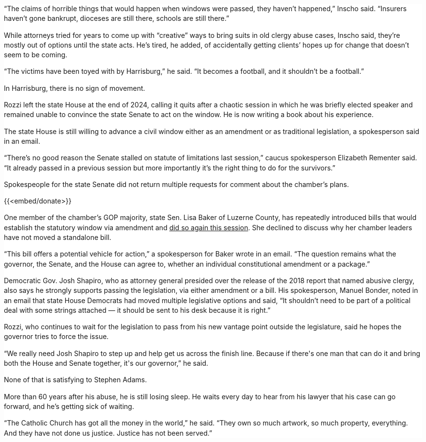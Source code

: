 “The claims of horrible things that would happen when windows were passed, they haven’t happened,” Inscho said. “Insurers haven’t gone bankrupt, dioceses are still there, schools are still there.”

While attorneys tried for years to come up with “creative” ways to bring suits in old clergy abuse cases, Inscho said, they’re mostly out of options until the state acts. He’s tired, he added, of accidentally getting clients’ hopes up for change that doesn’t seem to be coming.

“The victims have been toyed with by Harrisburg,” he said. “It becomes a football, and it shouldn’t be a football.”

In Harrisburg, there is no sign of movement.

Rozzi left the state House at the end of 2024, calling it quits after a chaotic session in which he was briefly elected speaker and remained unable to convince the state Senate to act on the window. He is now writing a book about his experience.

The state House is still willing to advance a civil window either as an amendment or as traditional legislation, a spokesperson said in an email.

“There’s no good reason the Senate stalled on statute of limitations last session,” caucus spokesperson Elizabeth Rementer said. “It already passed in a previous session but more importantly it’s the right thing to do for the survivors.”

Spokespeople for the state Senate did not return multiple requests for comment about the chamber’s plans.

{{<embed/donate>}}

One member of the chamber’s GOP majority, state Sen. Lisa Baker of Luzerne County, has repeatedly introduced bills that would establish the statutory window via amendment and <a href="https://www.legis.state.pa.us/cfdocs/billinfo/billinfo.cfm?syear=2025&amp;sind=0&amp;body=S&amp;type=B&amp;bn=0251">did so again this session</a>. She declined to discuss why her chamber leaders have not moved a standalone bill.

“This bill offers a potential vehicle for action,” a spokesperson for Baker wrote in an email. “The question remains what the governor, the Senate, and the House can agree to, whether an individual constitutional amendment or a package.”

Democratic Gov. Josh Shapiro, who as attorney general presided over the release of the 2018 report that named abusive clergy, also says he strongly supports passing the legislation, via either amendment or a bill. His spokesperson, Manuel Bonder, noted in an email that state House Democrats had moved multiple legislative options and said, “It shouldn’t need to be part of a political deal with some strings attached — it should be sent to his desk because it is right.”

Rozzi, who continues to wait for the legislation to pass from his new vantage point outside the legislature, said he hopes the governor tries to force the issue.

“We really need Josh Shapiro to step up and help get us across the finish line. Because if there&#39;s one man that can do it and bring both the House and Senate together, it&#39;s our governor,” he said.

None of that is satisfying to Stephen Adams.

More than 60 years after his abuse, he is still losing sleep. He waits every day to hear from his lawyer that his case can go forward, and he’s getting sick of waiting.

“The Catholic Church has got all the money in the world,” he said. “They own so much artwork, so much property, everything. And they have not done us justice. Justice has not been served.”
